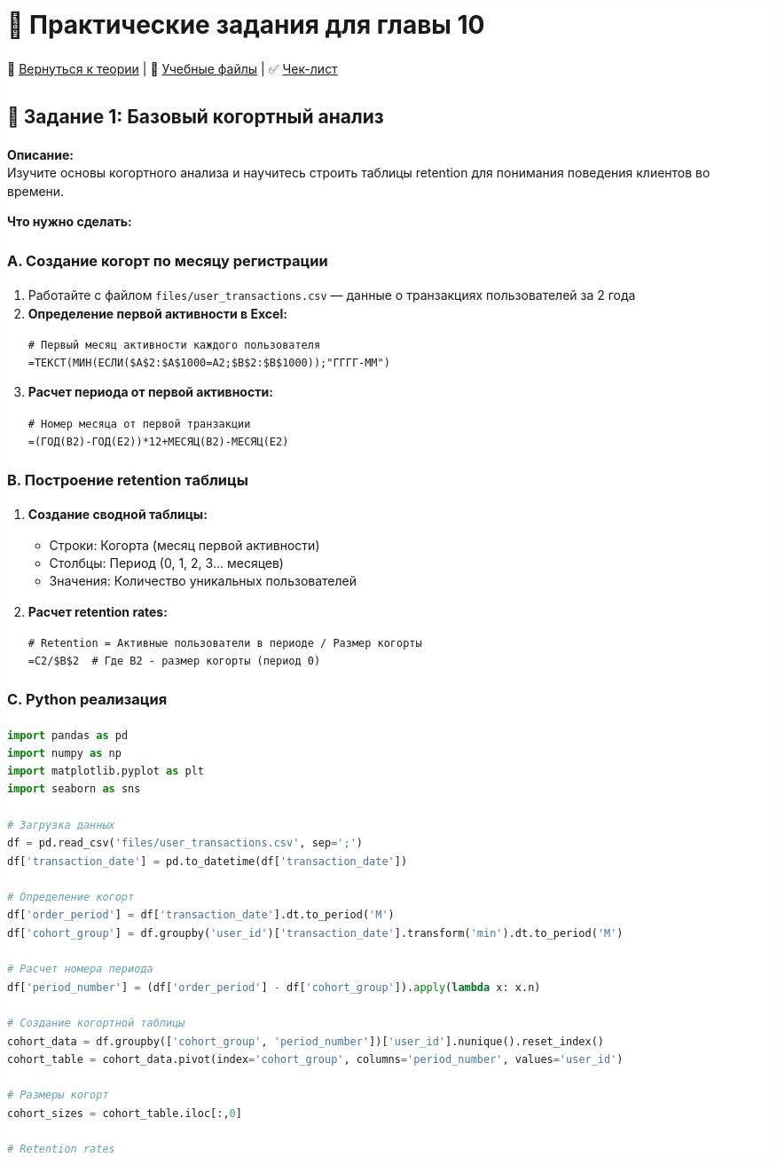 # 📝 Практические задания для главы 10

📖 [Вернуться к теории](../README.md) | 📁 [Учебные файлы](../files/README.md) | ✅ [Чек-лист](../checklist.md)

## 👥 Задание 1: Базовый когортный анализ

**Описание:**  
Изучите основы когортного анализа и научитесь строить таблицы retention для понимания поведения клиентов во времени.

**Что нужно сделать:**

### A. Создание когорт по месяцу регистрации
1. Работайте с файлом `files/user_transactions.csv` — данные о транзакциях пользователей за 2 года
2. **Определение первой активности в Excel:**
   ```excel
   # Первый месяц активности каждого пользователя
   =ТЕКСТ(МИН(ЕСЛИ($A$2:$A$1000=A2;$B$2:$B$1000));"ГГГГ-ММ")
   ```
3. **Расчет периода от первой активности:**
   ```excel
   # Номер месяца от первой транзакции
   =(ГОД(B2)-ГОД(E2))*12+МЕСЯЦ(B2)-МЕСЯЦ(E2)
   ```

### B. Построение retention таблицы
1. **Создание сводной таблицы:**
   - Строки: Когорта (месяц первой активности)
   - Столбцы: Период (0, 1, 2, 3... месяцев)
   - Значения: Количество уникальных пользователей
      
2. **Расчет retention rates:**
   ```excel
   # Retention = Активные пользователи в периоде / Размер когорты
   =C2/$B$2  # Где B2 - размер когорты (период 0)
   ```

### C. Python реализация
```python
import pandas as pd
import numpy as np
import matplotlib.pyplot as plt
import seaborn as sns

# Загрузка данных
df = pd.read_csv('files/user_transactions.csv', sep=';')
df['transaction_date'] = pd.to_datetime(df['transaction_date'])

# Определение когорт
df['order_period'] = df['transaction_date'].dt.to_period('M')
df['cohort_group'] = df.groupby('user_id')['transaction_date'].transform('min').dt.to_period('M')

# Расчет номера периода
df['period_number'] = (df['order_period'] - df['cohort_group']).apply(lambda x: x.n)

# Создание когортной таблицы
cohort_data = df.groupby(['cohort_group', 'period_number'])['user_id'].nunique().reset_index()
cohort_table = cohort_data.pivot(index='cohort_group', columns='period_number', values='user_id')

# Размеры когорт
cohort_sizes = cohort_table.iloc[:,0]

# Retention rates
```